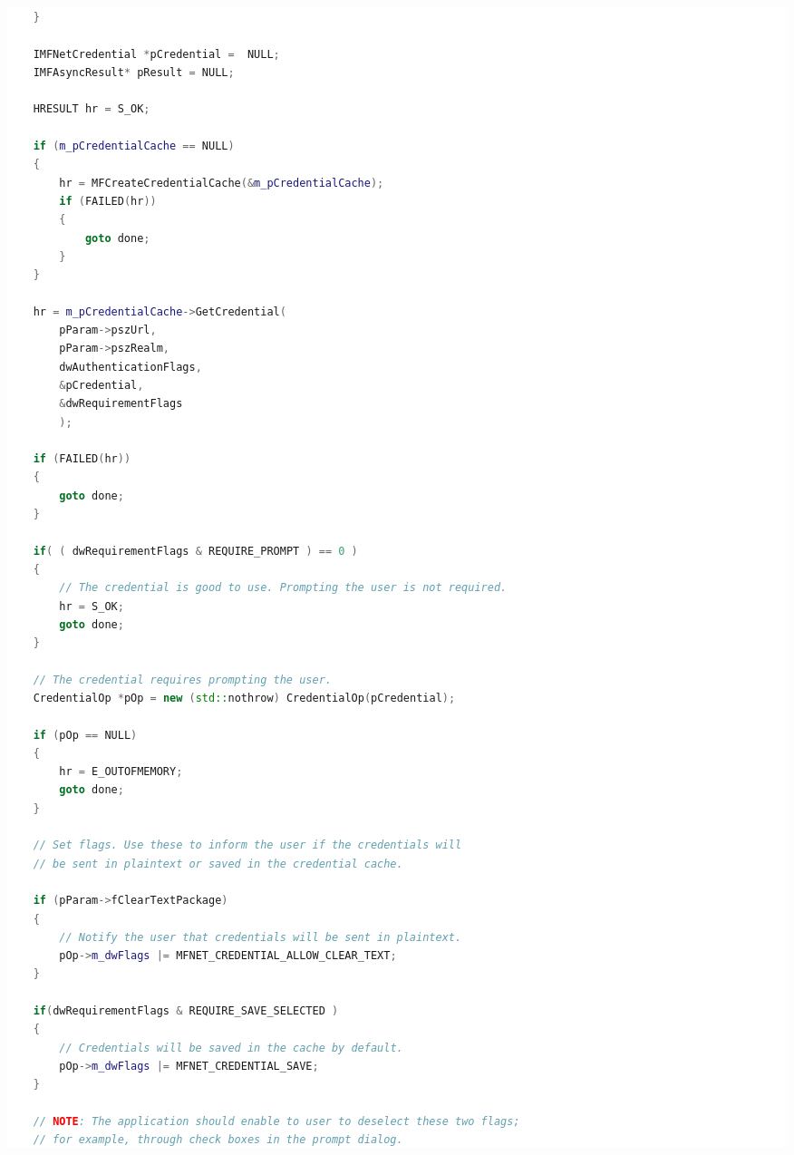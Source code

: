 ```C++
    }

    IMFNetCredential *pCredential =  NULL;
    IMFAsyncResult* pResult = NULL;

    HRESULT hr = S_OK;

    if (m_pCredentialCache == NULL)
    {
        hr = MFCreateCredentialCache(&m_pCredentialCache);
        if (FAILED(hr))
        {
            goto done;
        }
    }

    hr = m_pCredentialCache->GetCredential(
        pParam->pszUrl, 
        pParam->pszRealm, 
        dwAuthenticationFlags, 
        &pCredential, 
        &dwRequirementFlags
        );

    if (FAILED(hr))
    {
        goto done;
    }

    if( ( dwRequirementFlags & REQUIRE_PROMPT ) == 0 )
    {
        // The credential is good to use. Prompting the user is not required.
        hr = S_OK;
        goto done;
    }

    // The credential requires prompting the user. 
    CredentialOp *pOp = new (std::nothrow) CredentialOp(pCredential);

    if (pOp == NULL)
    {
        hr = E_OUTOFMEMORY;
        goto done;
    }

    // Set flags. Use these to inform the user if the credentials will
    // be sent in plaintext or saved in the credential cache.

    if (pParam->fClearTextPackage)
    {
        // Notify the user that credentials will be sent in plaintext.
        pOp->m_dwFlags |= MFNET_CREDENTIAL_ALLOW_CLEAR_TEXT;
    }

    if(dwRequirementFlags & REQUIRE_SAVE_SELECTED )
    {
        // Credentials will be saved in the cache by default.
        pOp->m_dwFlags |= MFNET_CREDENTIAL_SAVE;
    }

    // NOTE: The application should enable to user to deselect these two flags;
    // for example, through check boxes in the prompt dialog.

```